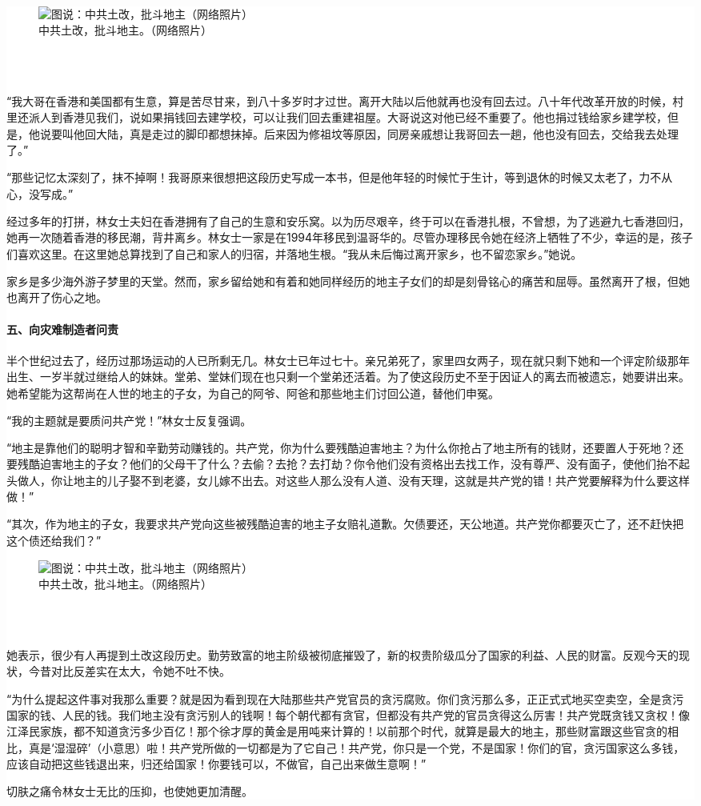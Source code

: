  <figure aria-describedby="caption-attachment-9497708" class="wp-caption aligncenter" id="attachment_9497708" style="width: 450px">
  <ok href=" https://i.epochtimes.com/assets/uploads/2017/08/03-1-e1501860597678.jpg" rel="noreferrer noopener" target="_blank">
   <img alt="图说：中共土改，批斗地主（网络照片）" class="size-full wp-image-9497708" src="https://i.epochtimes.com/assets/uploads/2017/08/03-1-e1501860597678.jpg"/>
  </ok>
  <br/><figcaption class="wp-caption-text" id="caption-attachment-9497708">
   中共土改，批斗地主。（网络照片）
  </figcaption><br/>
 </figure><br/>
 <p>
  “我大哥在香港和美国都有生意，算是苦尽甘来，到八十多岁时才过世。离开大陆以后他就再也没有回去过。八十年代改革开放的时候，村里还派人到香港见我们，说如果捐钱回去建学校，可以让我们回去重建祖屋。大哥说这对他已经不重要了。他也捐过钱给家乡建学校，但是，他说要叫他回大陆，真是走过的脚印都想抹掉。后来因为修祖坟等原因，同房亲戚想让我哥回去一趟，他也没有回去，交给我去处理了。”
 </p>
 <p>
  “那些记忆太深刻了，抹不掉啊！我哥原来很想把这段历史写成一本书，但是他年轻的时候忙于生计，等到退休的时候又太老了，力不从心，没写成。”
 </p>
 <p>
  经过多年的打拼，林女士夫妇在香港拥有了自己的生意和安乐窝。以为历尽艰辛，终于可以在香港扎根，不曾想，为了逃避九七香港回归，她再一次随着香港的移民潮，背井离乡。林女士一家是在1994年移民到温哥华的。尽管办理移民令她在经济上牺牲了不少，幸运的是，孩子们喜欢这里。在这里她总算找到了自己和家人的归宿，并落地生根。“我从未后悔过离开家乡，也不留恋家乡。”她说。
 </p>
 <p>
  家乡是多少海外游子梦里的天堂。然而，家乡留给她和有着和她同样经历的地主子女们的却是刻骨铭心的痛苦和屈辱。虽然离开了根，但她也离开了伤心之地。
 </p>
 <h4>
  五、向灾难制造者问责
 </h4>
 <p>
  半个世纪过去了，经历过那场运动的人已所剩无几。林女士已年过七十。亲兄弟死了，家里四女两子，现在就只剩下她和一个评定阶级那年出生、一岁半就过继给人的妹妹。堂弟、堂妹们现在也只剩一个堂弟还活着。为了使这段历史不至于因证人的离去而被遗忘，她要讲出来。她希望能为这帮尚在人世的地主的子女，为自己的阿爷、阿爸和那些地主们讨回公道，替他们申冤。
 </p>
 <p>
  “我的主题就是要质问共产党！”林女士反复强调。
 </p>
 <p>
  “地主是靠他们的聪明才智和辛勤劳动赚钱的。共产党，你为什么要残酷迫害地主？为什么你抢占了地主所有的钱财，还要置人于死地？还要残酷迫害地主的子女？他们的父母干了什么？去偷？去抢？去打劫？你令他们没有资格出去找工作，没有尊严、没有面子，使他们抬不起头做人，你让地主的儿子娶不到老婆，女儿嫁不出去。对这些人那么没有人道、没有天理，这就是共产党的错！共产党要解释为什么要这样做！”
 </p>
 <p>
  “其次，作为地主的子女，我要求共产党向这些被残酷迫害的地主子女赔礼道歉。欠债要还，天公地道。共产党你都要灭亡了，还不赶快把这个债还给我们？”
 </p>
 <figure aria-describedby="caption-attachment-9497711" class="wp-caption aligncenter" id="attachment_9497711" style="width: 450px">
  <ok href=" https://i.epochtimes.com/assets/uploads/2017/08/05-1-e1501860608897.jpg" rel="noreferrer noopener" target="_blank">
   <img alt="图说：中共土改，批斗地主（网络照片）" class="size-full wp-image-9497711" src="https://i.epochtimes.com/assets/uploads/2017/08/05-1-e1501860608897.jpg"/>
  </ok>
  <br/><figcaption class="wp-caption-text" id="caption-attachment-9497711">
   中共土改，批斗地主。（网络照片）
  </figcaption><br/>
 </figure><br/>
 <p>
  她表示，很少有人再提到土改这段历史。勤劳致富的地主阶级被彻底摧毁了，新的权贵阶级瓜分了国家的利益、人民的财富。反观今天的现状，今昔对比反差实在太大，令她不吐不快。
 </p>
 <p>
  “为什么提起这件事对我那么重要？就是因为看到现在大陆那些共产党官员的贪污腐败。你们贪污那么多，正正式式地买空卖空，全是贪污国家的钱、人民的钱。我们地主没有贪污别人的钱啊！每个朝代都有贪官，但都没有共产党的官员贪得这么厉害！共产党既贪钱又贪权！像江泽民家族，都不知道贪污多少百亿！那个徐才厚的黄金是用吨来计算的！以前那个时代，就算是最大的地主，那些财富跟这些官贪的相比，真是‘湿湿碎’（小意思）啦！共产党所做的一切都是为了它自己！共产党，你只是一个党，不是国家！你们的官，贪污国家这么多钱，应该自动把这些钱退出来，归还给国家！你要钱可以，不做官，自己出来做生意啊！”
 </p>
 <p>
  切肤之痛令林女士无比的压抑，也使她更加清醒。
 </p>